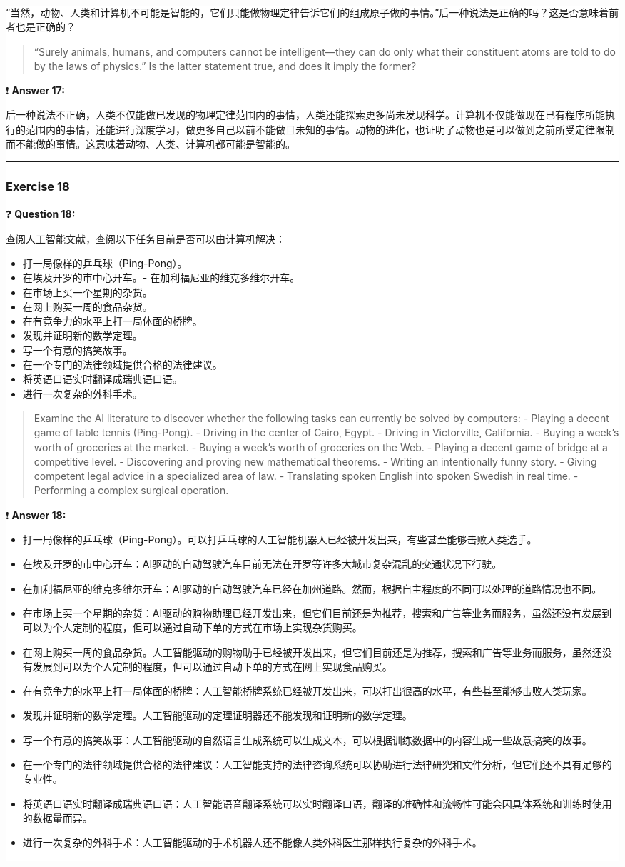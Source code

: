 “当然，动物、人类和计算机不可能是智能的，它们只能做物理定律告诉它们的组成原子做的事情。”后一种说法是正确的吗？这是否意味着前者也是正确的？
> “Surely animals, humans, and computers cannot be intelligent—they can do only what their constituent atoms are told to do by the laws of physics.” Is the latter statement true, and does it imply the former?

:exclamation: **Answer 17:**

后一种说法不正确，人类不仅能做已发现的物理定律范围内的事情，人类还能探索更多尚未发现科学。计算机不仅能做现在已有程序所能执行的范围内的事情，还能进行深度学习，做更多自己以前不能做且未知的事情。动物的进化，也证明了动物也是可以做到之前所受定律限制而不能做的事情。这意味着动物、人类、计算机都可能是智能的。

---
### Exercise 18

:question: **Question 18:**

查阅人工智能文献，查阅以下任务目前是否可以由计算机解决：

* 打一局像样的乒乓球（Ping-Pong）。
* 在埃及开罗的市中心开车。- 在加利福尼亚的维克多维尔开车。
* 在市场上买一个星期的杂货。
* 在网上购买一周的食品杂货。
* 在有竞争力的水平上打一局体面的桥牌。
* 发现并证明新的数学定理。
* 写一个有意的搞笑故事。
* 在一个专门的法律领域提供合格的法律建议。
* 将英语口语实时翻译成瑞典语口语。
* 进行一次复杂的外科手术。

>  Examine the AI literature to discover whether the following tasks can currently be solved by computers: - Playing a decent game of table tennis (Ping-Pong). - Driving in the center of Cairo, Egypt. - Driving in Victorville, California. - Buying a week’s worth of groceries at the market. - Buying a week’s worth of groceries on the Web. - Playing a decent game of bridge at a competitive level. - Discovering and proving new mathematical theorems. - Writing an intentionally funny story. - Giving competent legal advice in a specialized area of law. - Translating spoken English into spoken Swedish in real time. - Performing a complex surgical operation.

:exclamation: **Answer 18:**

* 打一局像样的乒乓球（Ping-Pong）。可以打乒乓球的人工智能机器人已经被开发出来，有些甚至能够击败人类选手。

* 在埃及开罗的市中心开车：AI驱动的自动驾驶汽车目前无法在开罗等许多大城市复杂混乱的交通状况下行驶。

* 在加利福尼亚的维克多维尔开车：AI驱动的自动驾驶汽车已经在加州道路。然而，根据自主程度的不同可以处理的道路情况也不同。

* 在市场上买一个星期的杂货：AI驱动的购物助理已经开发出来，但它们目前还是为推荐，搜索和广告等业务而服务，虽然还没有发展到可以为个人定制的程度，但可以通过自动下单的方式在市场上实现杂货购买。

* 在网上购买一周的食品杂货。人工智能驱动的购物助手已经被开发出来，但它们目前还是为推荐，搜索和广告等业务而服务，虽然还没有发展到可以为个人定制的程度，但可以通过自动下单的方式在网上实现食品购买。

* 在有竞争力的水平上打一局体面的桥牌：人工智能桥牌系统已经被开发出来，可以打出很高的水平，有些甚至能够击败人类玩家。

* 发现并证明新的数学定理。人工智能驱动的定理证明器还不能发现和证明新的数学定理。

* 写一个有意的搞笑故事：人工智能驱动的自然语言生成系统可以生成文本，可以根据训练数据中的内容生成一些故意搞笑的故事。

* 在一个专门的法律领域提供合格的法律建议：人工智能支持的法律咨询系统可以协助进行法律研究和文件分析，但它们还不具有足够的专业性。

* 将英语口语实时翻译成瑞典语口语：人工智能语音翻译系统可以实时翻译口语，翻译的准确性和流畅性可能会因具体系统和训练时使用的数据量而异。

* 进行一次复杂的外科手术：人工智能驱动的手术机器人还不能像人类外科医生那样执行复杂的外科手术。

---